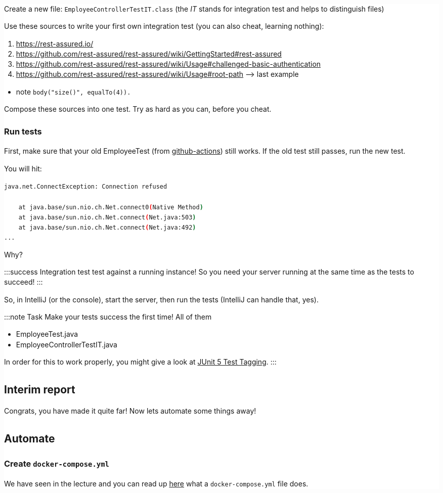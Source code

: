 Create a new file: `EmployeeControllerTestIT.class` (the _IT_ stands for integration test and helps to distinguish files)

Use these sources to write your first own integration test (you can also cheat, learning nothing):

1. https://rest-assured.io/
2. https://github.com/rest-assured/rest-assured/wiki/GettingStarted#rest-assured
3. https://github.com/rest-assured/rest-assured/wiki/Usage#challenged-basic-authentication
4. https://github.com/rest-assured/rest-assured/wiki/Usage#root-path --> last example
  + note `body("size()", equalTo(4)).`

Compose these sources into one test. Try as hard as you can, before you cheat.

### Run tests

First, make sure that your old EmployeeTest (from [github-actions](github-actions)) still works. If the old test still passes, run the new test.

You will hit:

```bash
java.net.ConnectException: Connection refused

	at java.base/sun.nio.ch.Net.connect0(Native Method)
	at java.base/sun.nio.ch.Net.connect(Net.java:503)
	at java.base/sun.nio.ch.Net.connect(Net.java:492)
...
```

Why?

:::success
Integration test test against a running instance! So you need your server running at the same time as the tests to succeed!
:::

So, in IntelliJ (or the console), start the server, then run the tests (IntelliJ can handle that, yes).

:::note Task
Make your tests success the first time! All of them

* EmployeeTest.java
* EmployeeControllerTestIT.java

In order for this to work properly, you might give a look at [JUnit 5 Test Tagging](https://github.com/nds-swe/jinder/pull/7).
:::

## Interim report

Congrats, you have made it quite far! Now lets automate some things away!

## Automate

### Create `docker-compose.yml`
We have seen in the lecture and you can read up [here](https://docs.docker.com/compose/compose-file/) what a `docker-compose.yml` file does.
